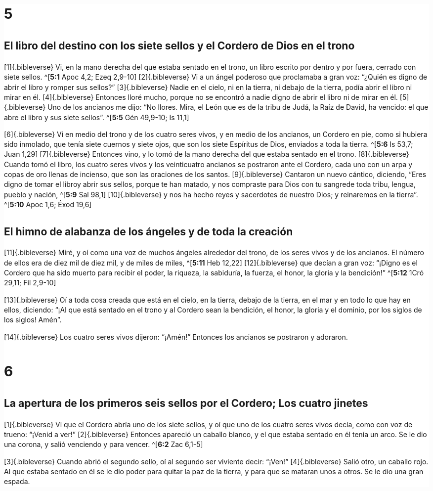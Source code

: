 # 5
## El libro del destino con los siete sellos y el Cordero de Dios en el trono
[1]{.bibleverse} Vi, en la mano derecha del que estaba sentado en el trono, un libro escrito por dentro y por fuera, cerrado con siete sellos. ^[**5:1** Apoc 4,2; Ezeq 2,9-10] [2]{.bibleverse} Vi a un ángel poderoso que proclamaba a gran voz: “¿Quién es digno de abrir el libro y romper sus sellos?” [3]{.bibleverse} Nadie en el cielo, ni en la tierra, ni debajo de la tierra, podía abrir el libro ni mirar en él. [4]{.bibleverse} Entonces lloré mucho, porque no se encontró a nadie digno de abrir el libro ni de mirar en él. [5]{.bibleverse} Uno de los ancianos me dijo: “No llores. Mira, el León que es de la tribu de Judá, la Raíz de David, ha vencido: el que abre el libro y sus siete sellos”. ^[**5:5** Gén 49,9-10; Is 11,1]

[6]{.bibleverse} Vi en medio del trono y de los cuatro seres vivos, y en medio de los ancianos, un Cordero en pie, como si hubiera sido inmolado, que tenía siete cuernos y siete ojos, que son los siete Espíritus de Dios, enviados a toda la tierra. ^[**5:6** Is 53,7; Juan 1,29] [7]{.bibleverse} Entonces vino, y lo tomó de la mano derecha del que estaba sentado en el trono. [8]{.bibleverse} Cuando tomó el libro, los cuatro seres vivos y los veinticuatro ancianos se postraron ante el Cordero, cada uno con un arpa y copas de oro llenas de incienso, que son las oraciones de los santos. [9]{.bibleverse} Cantaron un nuevo cántico, diciendo, “Eres digno de tomar el libroy abrir sus sellos, porque te han matado, y nos compraste para Dios con tu sangrede toda tribu, lengua, pueblo y nación, ^[**5:9** Sal 98,1] [10]{.bibleverse} y nos ha hecho reyes y sacerdotes de nuestro Dios; y reinaremos en la tierra”. ^[**5:10** Apoc 1,6; Éxod 19,6]

## El himno de alabanza de los ángeles y de toda la creación
[11]{.bibleverse} Miré, y oí como una voz de muchos ángeles alrededor del trono, de los seres vivos y de los ancianos. El número de ellos era de diez mil de diez mil, y de miles de miles, ^[**5:11** Heb 12,22] [12]{.bibleverse} que decían a gran voz: “¡Digno es el Cordero que ha sido muerto para recibir el poder, la riqueza, la sabiduría, la fuerza, el honor, la gloria y la bendición!” ^[**5:12** 1Cró 29,11; Fil 2,9-10]

[13]{.bibleverse} Oí a toda cosa creada que está en el cielo, en la tierra, debajo de la tierra, en el mar y en todo lo que hay en ellos, diciendo: “¡Al que está sentado en el trono y al Cordero sean la bendición, el honor, la gloria y el dominio, por los siglos de los siglos! Amén”.

[14]{.bibleverse} Los cuatro seres vivos dijeron: “¡Amén!” Entonces los ancianos se postraron y adoraron.

# 6
## La apertura de los primeros seis sellos por el Cordero; Los cuatro jinetes
[1]{.bibleverse} Vi que el Cordero abría uno de los siete sellos, y oí que uno de los cuatro seres vivos decía, como con voz de trueno: “¡Venid a ver!” [2]{.bibleverse} Entonces apareció un caballo blanco, y el que estaba sentado en él tenía un arco. Se le dio una corona, y salió venciendo y para vencer. ^[**6:2** Zac 6,1-5]

[3]{.bibleverse} Cuando abrió el segundo sello, oí al segundo ser viviente decir: “¡Ven!” [4]{.bibleverse} Salió otro, un caballo rojo. Al que estaba sentado en él se le dio poder para quitar la paz de la tierra, y para que se mataran unos a otros. Se le dio una gran espada.

